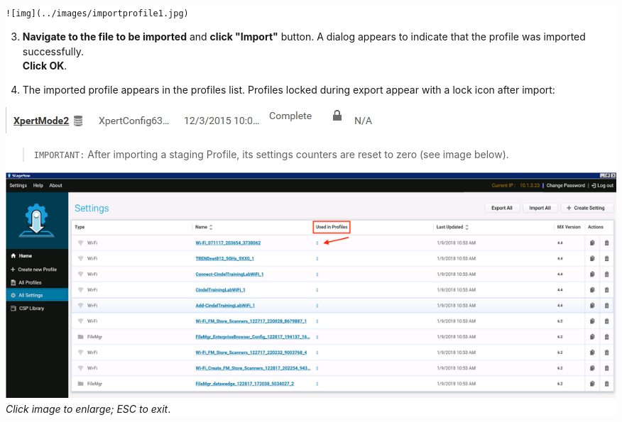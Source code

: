     ![img](../images/importprofile1.jpg)

3. **Navigate to the file to be imported** and **click "Import"** button. A dialog appears to indicate that the profile was imported successfully. <br>
**Click OK**. 

4. The imported profile appears in the profiles list. Profiles locked during export appear with a lock icon after import:

![img](../images/Profile_withLock.jpg)

> `IMPORTANT:` After importing a staging Profile, its settings counters are reset to zero (see image below).  

![img](used_in_profiles.png)
_Click image to enlarge; ESC to exit_.
